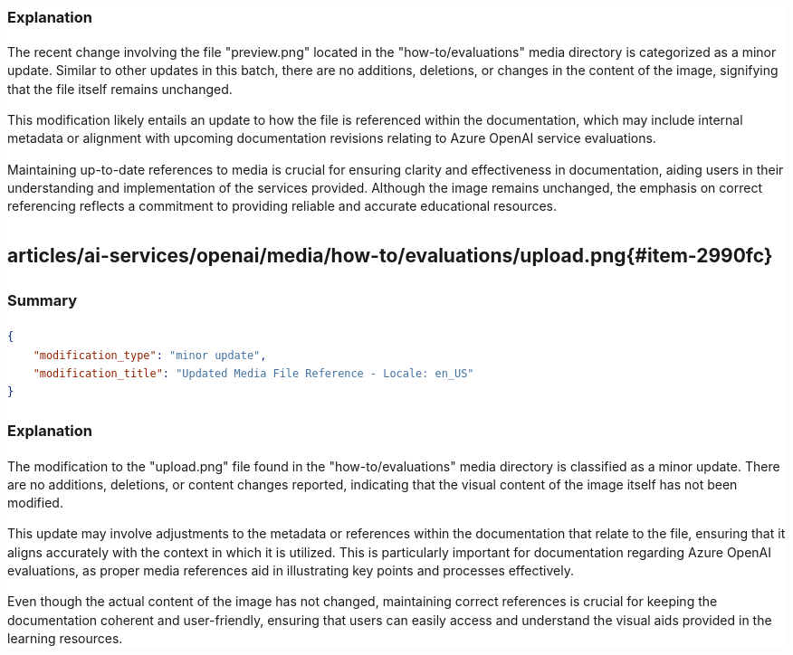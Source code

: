 ### Explanation
The recent change involving the file "preview.png" located in the "how-to/evaluations" media directory is categorized as a minor update. Similar to other updates in this batch, there are no additions, deletions, or changes in the content of the image, signifying that the file itself remains unchanged.

This modification likely entails an update to how the file is referenced within the documentation, which may include internal metadata or alignment with upcoming documentation revisions relating to Azure OpenAI service evaluations. 

Maintaining up-to-date references to media is crucial for ensuring clarity and effectiveness in documentation, aiding users in their understanding and implementation of the services provided. Although the image remains unchanged, the emphasis on correct referencing reflects a commitment to providing reliable and accurate educational resources.

## articles/ai-services/openai/media/how-to/evaluations/upload.png{#item-2990fc}

### Summary

```json
{
    "modification_type": "minor update",
    "modification_title": "Updated Media File Reference - Locale: en_US"
}
```

### Explanation
The modification to the "upload.png" file found in the "how-to/evaluations" media directory is classified as a minor update. There are no additions, deletions, or content changes reported, indicating that the visual content of the image itself has not been modified.

This update may involve adjustments to the metadata or references within the documentation that relate to the file, ensuring that it aligns accurately with the context in which it is utilized. This is particularly important for documentation regarding Azure OpenAI evaluations, as proper media references aid in illustrating key points and processes effectively.

Even though the actual content of the image has not changed, maintaining correct references is crucial for keeping the documentation coherent and user-friendly, ensuring that users can easily access and understand the visual aids provided in the learning resources.



